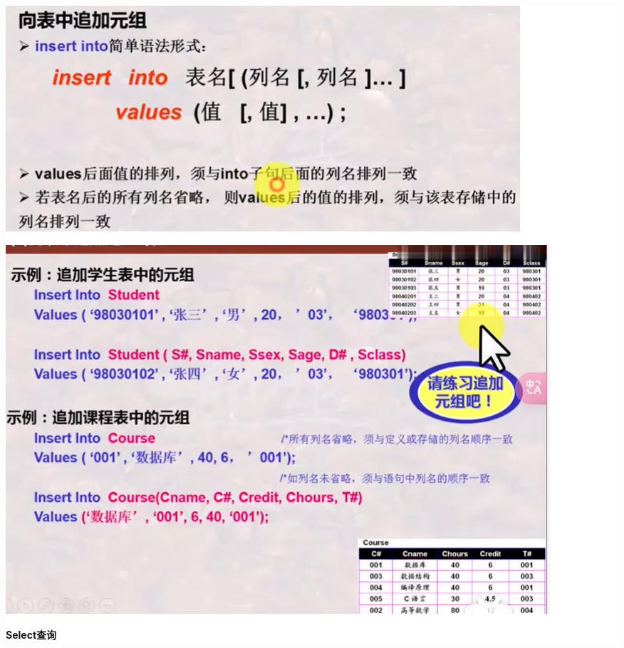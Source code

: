 ![image-20250118144200129](./pic/image-20250118144200129.png)

![image-20250118144322197](./pic/image-20250118144322197.png)

**Select查询**
